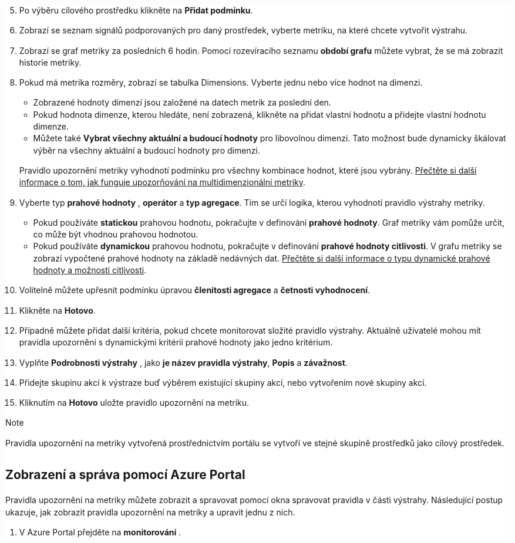 5. Po výběru cílového prostředku klikněte na **Přidat podmínku**.

6. Zobrazí se seznam signálů podporovaných pro daný prostředek, vyberte metriku, na které chcete vytvořit výstrahu.

7. Zobrazí se graf metriky za posledních 6 hodin. Pomocí rozevíracího seznamu **období grafu** můžete vybrat, že se má zobrazit historie metriky.

8. Pokud má metrika rozměry, zobrazí se tabulka Dimensions. Vyberte jednu nebo více hodnot na dimenzi.
    - Zobrazené hodnoty dimenzí jsou založené na datech metrik za poslední den.
    - Pokud hodnota dimenze, kterou hledáte, není zobrazená, klikněte na přidat vlastní hodnotu a přidejte vlastní hodnotu dimenze.
    - Můžete také **Vybrat všechny aktuální a budoucí hodnoty** pro libovolnou dimenzi. Tato možnost bude dynamicky škálovat výběr na všechny aktuální a budoucí hodnoty pro dimenzi.

    Pravidlo upozornění metriky vyhodnotí podmínku pro všechny kombinace hodnot, které jsou vybrány. [Přečtěte si další informace o tom, jak funguje upozorňování na multidimenzionální metriky](./alerts-metric-overview.md).

9. Vyberte typ **prahové hodnoty** , **operátor** a **typ agregace**. Tím se určí logika, kterou vyhodnotí pravidlo výstrahy metriky.
    - Pokud používáte **statickou** prahovou hodnotu, pokračujte v definování **prahové hodnoty**. Graf metriky vám pomůže určit, co může být vhodnou prahovou hodnotou.
    - Pokud používáte **dynamickou** prahovou hodnotu, pokračujte v definování **prahové hodnoty citlivosti**. V grafu metriky se zobrazí vypočtené prahové hodnoty na základě nedávných dat. [Přečtěte si další informace o typu dynamické prahové hodnoty a možnosti citlivosti](../alerts/alerts-dynamic-thresholds.md).

10. Volitelně můžete upřesnit podmínku úpravou **členitosti agregace** a **četnosti vyhodnocení**. 

11. Klikněte na **Hotovo**.

12. Případně můžete přidat další kritéria, pokud chcete monitorovat složité pravidlo výstrahy. Aktuálně uživatelé mohou mít pravidla upozornění s dynamickými kritérii prahové hodnoty jako jedno kritérium.

13. Vyplňte **Podrobnosti výstrahy** , jako **je název pravidla výstrahy**, **Popis** a **závažnost**.

14. Přidejte skupinu akcí k výstraze buď výběrem existující skupiny akcí, nebo vytvořením nové skupiny akcí.

15. Kliknutím na **Hotovo** uložte pravidlo upozornění na metriku.

> [!NOTE]
> Pravidla upozornění na metriky vytvořená prostřednictvím portálu se vytvoří ve stejné skupině prostředků jako cílový prostředek.

## <a name="view-and-manage-with-azure-portal"></a>Zobrazení a správa pomocí Azure Portal

Pravidla upozornění na metriky můžete zobrazit a spravovat pomocí okna spravovat pravidla v části výstrahy. Následující postup ukazuje, jak zobrazit pravidla upozornění na metriky a upravit jednu z nich.

1. V Azure Portal přejděte na **monitorování** .
